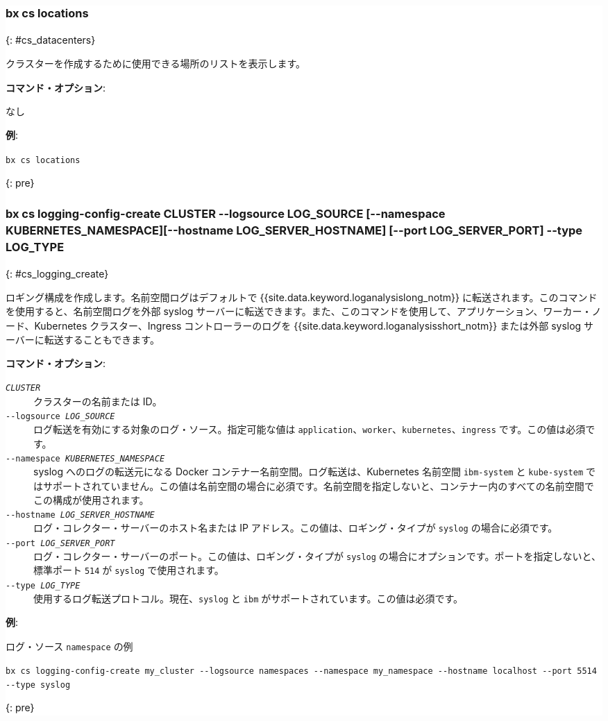 
###   bx cs locations
  
{: #cs_datacenters}

クラスターを作成するために使用できる場所のリストを表示します。

<strong>コマンド・オプション</strong>:

   

   なし

**例**:

  ```
  bx cs locations
  ```
  {: pre}

### bx cs logging-config-create CLUSTER --logsource LOG_SOURCE [--namespace KUBERNETES_NAMESPACE][--hostname LOG_SERVER_HOSTNAME] [--port LOG_SERVER_PORT] --type LOG_TYPE
{: #cs_logging_create}

ロギング構成を作成します。名前空間ログはデフォルトで {{site.data.keyword.loganalysislong_notm}} に転送されます。このコマンドを使用すると、名前空間ログを外部 syslog サーバーに転送できます。また、このコマンドを使用して、アプリケーション、ワーカー・ノード、Kubernetes クラスター、Ingress コントローラーのログを {{site.data.keyword.loganalysisshort_notm}} または外部 syslog サーバーに転送することもできます。

<strong>コマンド・オプション</strong>:

   

<dl>
<dt><code><em>CLUSTER</em></code></dt>
<dd>クラスターの名前または ID。</dd>
<dt><code>--logsource <em>LOG_SOURCE</em></code></dt>
<dd>ログ転送を有効にする対象のログ・ソース。指定可能な値は <code>application</code>、<code>worker</code>、<code>kubernetes</code>、<code>ingress</code> です。この値は必須です。</dd>
<dt><code>--namespace <em>KUBERNETES_NAMESPACE</em></code></dt>
<dd>syslog へのログの転送元になる Docker コンテナー名前空間。ログ転送は、Kubernetes 名前空間 <code>ibm-system</code> と <code>kube-system</code> ではサポートされていません。この値は名前空間の場合に必須です。名前空間を指定しないと、コンテナー内のすべての名前空間でこの構成が使用されます。</dd>
<dt><code>--hostname <em>LOG_SERVER_HOSTNAME</em></code></dt>
<dd>ログ・コレクター・サーバーのホスト名または IP アドレス。この値は、ロギング・タイプが <code>syslog</code> の場合に必須です。</dd>
<dt><code>--port <em>LOG_SERVER_PORT</em></code></dt>
<dd>ログ・コレクター・サーバーのポート。この値は、ロギング・タイプが <code>syslog</code> の場合にオプションです。ポートを指定しないと、標準ポート <code>514</code> が <code>syslog</code> で使用されます。</dd>
<dt><code>--type <em>LOG_TYPE</em></code></dt>
<dd>使用するログ転送プロトコル。現在、<code>syslog</code> と <code>ibm</code> がサポートされています。この値は必須です。</dd>
</dl>

**例**:

ログ・ソース `namespace` の例

  ```
  bx cs logging-config-create my_cluster --logsource namespaces --namespace my_namespace --hostname localhost --port 5514 --type syslog
  ```
  {: pre}
